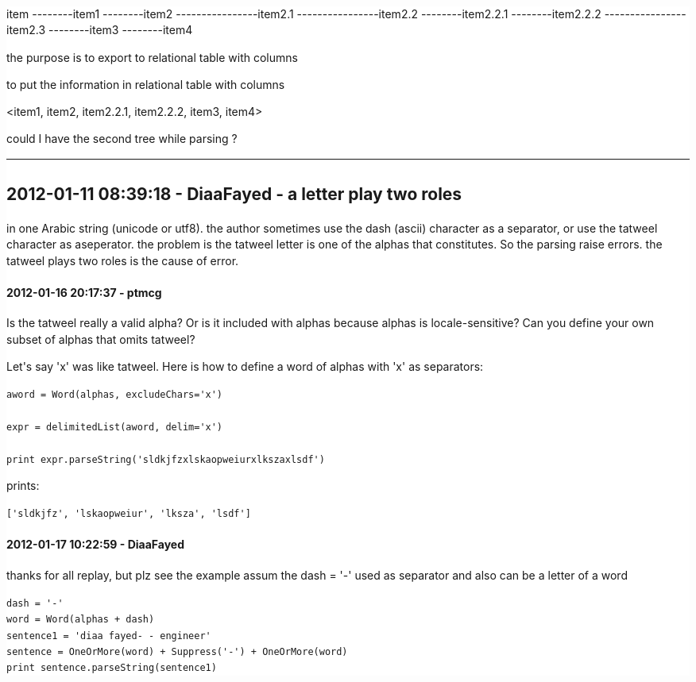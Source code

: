item
--------item1
--------item2
----------------item2.1
----------------item2.2
--------item2.2.1
--------item2.2.2
----------------item2.3
--------item3
--------item4

the purpose is to export to relational table with columns

to put the information in relational table with columns

\<item1, item2, item2.2.1, item2.2.2, item3, item4\>

could I have the second tree while parsing ?


---
## 2012-01-11 08:39:18 - DiaaFayed - a letter play two roles
in one Arabic string (unicode or utf8). the author sometimes use the dash (ascii) character as a separator, or use the tatweel character as aseperator. the problem is the tatweel letter is one of the alphas that constitutes. So the parsing raise errors. the tatweel plays two roles is the cause of error.

#### 2012-01-16 20:17:37 - ptmcg
Is the tatweel really a valid alpha? Or is it included with alphas because alphas is locale-sensitive? Can you define your own subset of alphas that omits tatweel?

Let's say 'x' was like tatweel.  Here is how to define a word of alphas with 'x' as separators:




    aword = Word(alphas, excludeChars='x')
    
    expr = delimitedList(aword, delim='x')
    
    print expr.parseString('sldkjfzxlskaopweiurxlkszaxlsdf')


prints:



    ['sldkjfz', 'lskaopweiur', 'lksza', 'lsdf']


#### 2012-01-17 10:22:59 - DiaaFayed
thanks for all replay, but plz see the example
assum the dash = '-' used as separator and also can be a letter of a word 



    dash = '-'
    word = Word(alphas + dash)
    sentence1 = 'diaa fayed- - engineer'
    sentence = OneOrMore(word) + Suppress('-') + OneOrMore(word)
    print sentence.parseString(sentence1)
